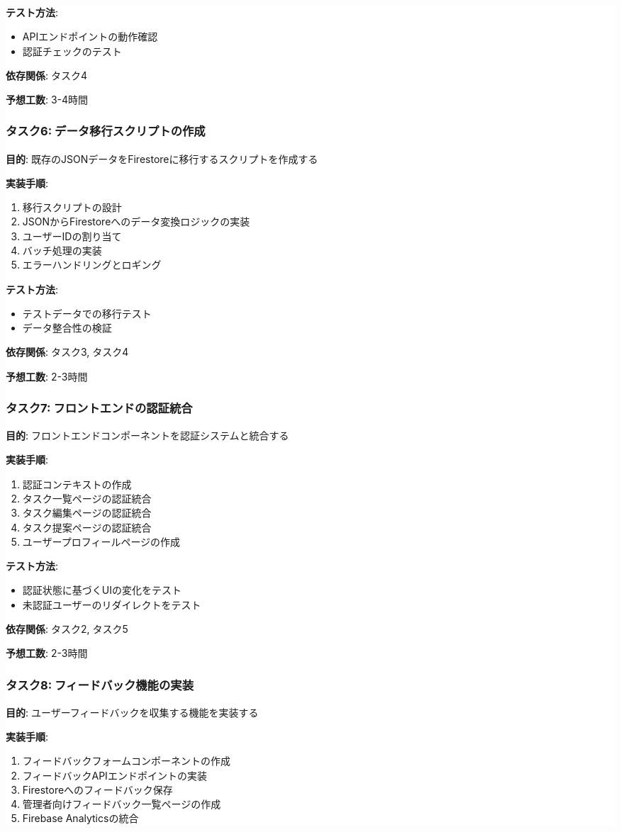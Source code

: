 **テスト方法**:
- APIエンドポイントの動作確認
- 認証チェックのテスト

**依存関係**: タスク4

**予想工数**: 3-4時間

### タスク6: データ移行スクリプトの作成

**目的**: 既存のJSONデータをFirestoreに移行するスクリプトを作成する

**実装手順**:
1. 移行スクリプトの設計
2. JSONからFirestoreへのデータ変換ロジックの実装
3. ユーザーIDの割り当て
4. バッチ処理の実装
5. エラーハンドリングとロギング

**テスト方法**:
- テストデータでの移行テスト
- データ整合性の検証

**依存関係**: タスク3, タスク4

**予想工数**: 2-3時間

### タスク7: フロントエンドの認証統合

**目的**: フロントエンドコンポーネントを認証システムと統合する

**実装手順**:
1. 認証コンテキストの作成
2. タスク一覧ページの認証統合
3. タスク編集ページの認証統合
4. タスク提案ページの認証統合
5. ユーザープロフィールページの作成

**テスト方法**:
- 認証状態に基づくUIの変化をテスト
- 未認証ユーザーのリダイレクトをテスト

**依存関係**: タスク2, タスク5

**予想工数**: 2-3時間

### タスク8: フィードバック機能の実装

**目的**: ユーザーフィードバックを収集する機能を実装する

**実装手順**:
1. フィードバックフォームコンポーネントの作成
2. フィードバックAPIエンドポイントの実装
3. Firestoreへのフィードバック保存
4. 管理者向けフィードバック一覧ページの作成
5. Firebase Analyticsの統合
